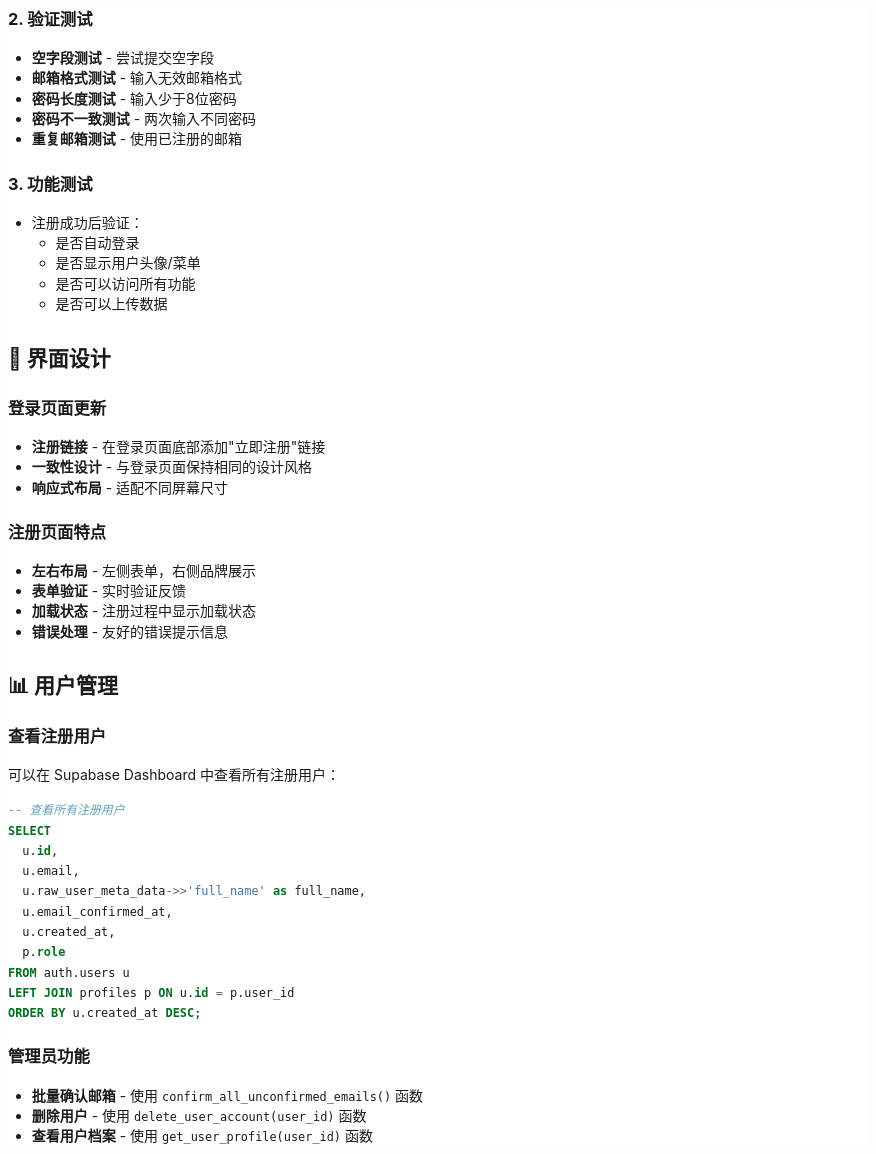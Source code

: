 ### 2. 验证测试
- **空字段测试** - 尝试提交空字段
- **邮箱格式测试** - 输入无效邮箱格式
- **密码长度测试** - 输入少于8位密码
- **密码不一致测试** - 两次输入不同密码
- **重复邮箱测试** - 使用已注册的邮箱

### 3. 功能测试
- 注册成功后验证：
  - 是否自动登录
  - 是否显示用户头像/菜单
  - 是否可以访问所有功能
  - 是否可以上传数据

## 🎨 界面设计

### 登录页面更新
- **注册链接** - 在登录页面底部添加"立即注册"链接
- **一致性设计** - 与登录页面保持相同的设计风格
- **响应式布局** - 适配不同屏幕尺寸

### 注册页面特点
- **左右布局** - 左侧表单，右侧品牌展示
- **表单验证** - 实时验证反馈
- **加载状态** - 注册过程中显示加载状态
- **错误处理** - 友好的错误提示信息

## 📊 用户管理

### 查看注册用户
可以在 Supabase Dashboard 中查看所有注册用户：

```sql
-- 查看所有注册用户
SELECT 
  u.id,
  u.email,
  u.raw_user_meta_data->>'full_name' as full_name,
  u.email_confirmed_at,
  u.created_at,
  p.role
FROM auth.users u
LEFT JOIN profiles p ON u.id = p.user_id
ORDER BY u.created_at DESC;
```

### 管理员功能
- **批量确认邮箱** - 使用 `confirm_all_unconfirmed_emails()` 函数
- **删除用户** - 使用 `delete_user_account(user_id)` 函数
- **查看用户档案** - 使用 `get_user_profile(user_id)` 函数
